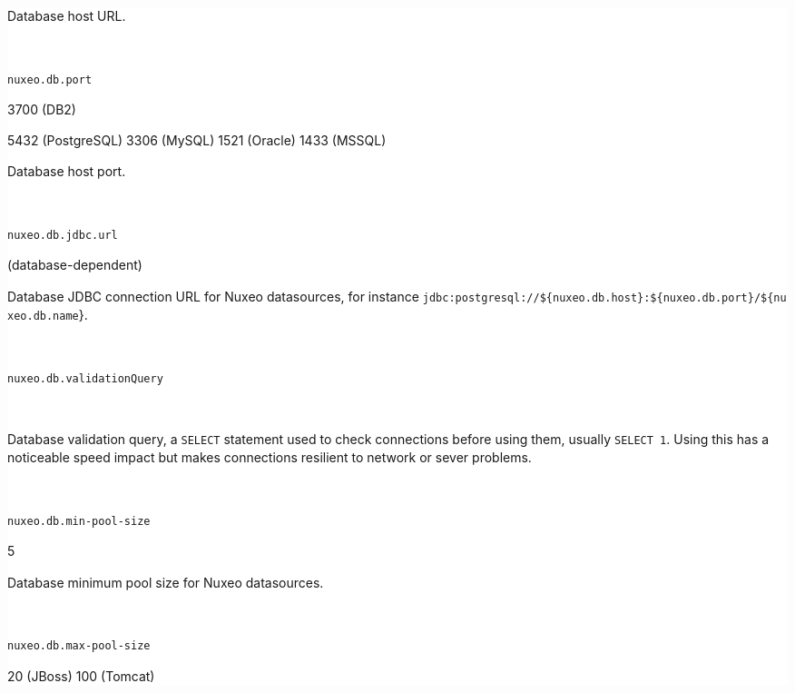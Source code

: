 </td><td colspan="1">

Database host URL.

</td><td colspan="1">&nbsp;</td></tr><tr><td colspan="1">

`nuxeo.db.port`

</td><td colspan="1">

3700 (DB2)

5432 (PostgreSQL)
3306 (MySQL)
1521 (Oracle)
1433 (MSSQL)</td><td colspan="1">

Database host port.

</td><td colspan="1">&nbsp;</td></tr><tr><td colspan="1">

`nuxeo.db.jdbc.url`

</td><td colspan="1">

(database-dependent)

</td><td colspan="1">

Database JDBC connection URL for Nuxeo datasources, for instance `jdbc:postgresql://${nuxeo.db.host}:${nuxeo.db.port}/${nuxeo.db.name`}.

</td><td colspan="1">&nbsp;</td></tr><tr><td colspan="1">

`nuxeo.db.validationQuery`

</td><td colspan="1">&nbsp;</td><td colspan="1">

Database validation query, a `SELECT` statement used to check connections before using them, usually `SELECT 1`. Using this has a noticeable speed impact but makes connections resilient to network or sever problems.

</td><td colspan="1">&nbsp;</td></tr><tr><td colspan="1">

`nuxeo.db.min-pool-size`

</td><td colspan="1">

5

</td><td colspan="1">

Database minimum pool size for Nuxeo datasources.

</td><td colspan="1">&nbsp;</td></tr><tr><td colspan="1">

`nuxeo.db.max-pool-size`

</td><td colspan="1">

20 (JBoss)
100 (Tomcat)

</td><td colspan="1">
